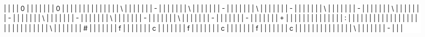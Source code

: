 |     |         |                                 | 0 |     |       |
|     |         |                                 | 0 |     |       |
|     |         |                                 |   |     |       |
|     |         |                                 | \ |     |       |
|     |         |                                 | - |     |       |
|     |         |                                 | \ |     |       |
|     |         |                                 | - |     |       |
|     |         |                                 | \ |     |       |
|     |         |                                 | - |     |       |
|     |         |                                 | \ |     |       |
|     |         |                                 | - |     |       |
|     |         |                                 | \ |     |       |
|     |         |                                 | - |     |       |
|     |         |                                 | \ |     |       |
|     |         |                                 | - |     |       |
|     |         |                                 | \ |     |       |
|     |         |                                 | - |     |       |
|     |         |                                 | \ |     |       |
|     |         |                                 | - |     |       |
|     |         |                                 | - |     |       |
|     |         |                                 | + |     |       |
|     |         |                                 |   |     |       |
|     |         |                                 | : |     |       |
|     |         |                                 |   |     |       |
|     |         |                                 |   |     |       |
|     |         |                                 |   |     |       |
|     |         |                                 | \ |     |       |
|     |         |                                 | # |     |       |
|     |         |                                 | f |     |       |
|     |         |                                 | c |     |       |
|     |         |                                 | f |     |       |
|     |         |                                 | c |     |       |
|     |         |                                 | f |     |       |
|     |         |                                 | c |     |       |
|     |         |                                 |   |     |       |
|     |         |                                 | \ |     |       |
|     |         |                                 | - |     |       |
